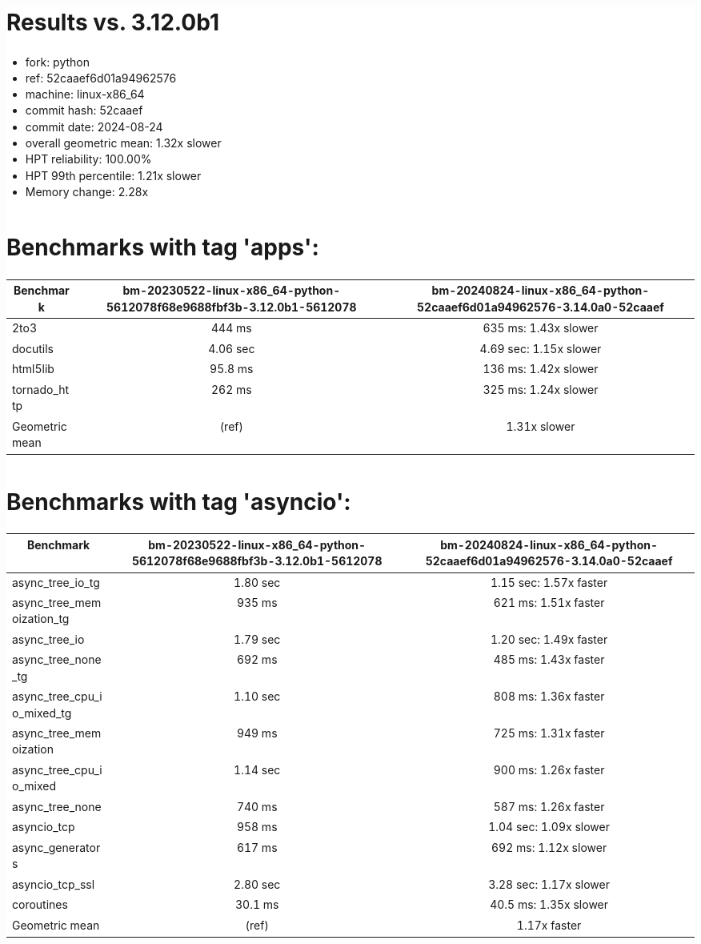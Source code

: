 # Results vs. 3.12.0b1

- fork: python
- ref: 52caaef6d01a94962576
- machine: linux-x86_64
- commit hash: 52caaef
- commit date: 2024-08-24
- overall geometric mean: 1.32x slower
- HPT reliability: 100.00%
- HPT 99th percentile: 1.21x slower
- Memory change: 2.28x

Benchmarks with tag 'apps':
===========================

| Benchmark      | bm-20230522-linux-x86_64-python-5612078f68e9688fbf3b-3.12.0b1-5612078 | bm-20240824-linux-x86_64-python-52caaef6d01a94962576-3.14.0a0-52caaef |
|----------------|:---------------------------------------------------------------------:|:---------------------------------------------------------------------:|
| 2to3           | 444 ms                                                                | 635 ms: 1.43x slower                                                  |
| docutils       | 4.06 sec                                                              | 4.69 sec: 1.15x slower                                                |
| html5lib       | 95.8 ms                                                               | 136 ms: 1.42x slower                                                  |
| tornado_http   | 262 ms                                                                | 325 ms: 1.24x slower                                                  |
| Geometric mean | (ref)                                                                 | 1.31x slower                                                          |

Benchmarks with tag 'asyncio':
==============================

| Benchmark                  | bm-20230522-linux-x86_64-python-5612078f68e9688fbf3b-3.12.0b1-5612078 | bm-20240824-linux-x86_64-python-52caaef6d01a94962576-3.14.0a0-52caaef |
|----------------------------|:---------------------------------------------------------------------:|:---------------------------------------------------------------------:|
| async_tree_io_tg           | 1.80 sec                                                              | 1.15 sec: 1.57x faster                                                |
| async_tree_memoization_tg  | 935 ms                                                                | 621 ms: 1.51x faster                                                  |
| async_tree_io              | 1.79 sec                                                              | 1.20 sec: 1.49x faster                                                |
| async_tree_none_tg         | 692 ms                                                                | 485 ms: 1.43x faster                                                  |
| async_tree_cpu_io_mixed_tg | 1.10 sec                                                              | 808 ms: 1.36x faster                                                  |
| async_tree_memoization     | 949 ms                                                                | 725 ms: 1.31x faster                                                  |
| async_tree_cpu_io_mixed    | 1.14 sec                                                              | 900 ms: 1.26x faster                                                  |
| async_tree_none            | 740 ms                                                                | 587 ms: 1.26x faster                                                  |
| asyncio_tcp                | 958 ms                                                                | 1.04 sec: 1.09x slower                                                |
| async_generators           | 617 ms                                                                | 692 ms: 1.12x slower                                                  |
| asyncio_tcp_ssl            | 2.80 sec                                                              | 3.28 sec: 1.17x slower                                                |
| coroutines                 | 30.1 ms                                                               | 40.5 ms: 1.35x slower                                                 |
| Geometric mean             | (ref)                                                                 | 1.17x faster                                                          |
